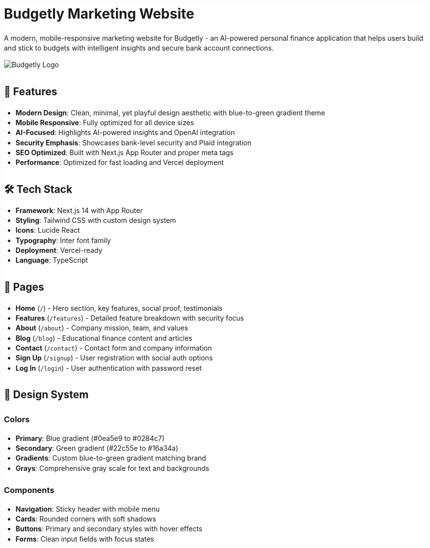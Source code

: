 # Budgetly Marketing Website

A modern, mobile-responsive marketing website for Budgetly - an AI-powered personal finance application that helps users build and stick to budgets with intelligent insights and secure bank account connections.

![Budgetly Logo](https://via.placeholder.com/400x200/0ea5e9/ffffff?text=Budgetly)

## 🌟 Features

- **Modern Design**: Clean, minimal, yet playful design aesthetic with blue-to-green gradient theme
- **Mobile Responsive**: Fully optimized for all device sizes
- **AI-Focused**: Highlights AI-powered insights and OpenAI integration
- **Security Emphasis**: Showcases bank-level security and Plaid integration
- **SEO Optimized**: Built with Next.js App Router and proper meta tags
- **Performance**: Optimized for fast loading and Vercel deployment

## 🛠️ Tech Stack

- **Framework**: Next.js 14 with App Router
- **Styling**: Tailwind CSS with custom design system
- **Icons**: Lucide React
- **Typography**: Inter font family
- **Deployment**: Vercel-ready
- **Language**: TypeScript

## 📄 Pages

- **Home** (`/`) - Hero section, key features, social proof, testimonials
- **Features** (`/features`) - Detailed feature breakdown with security focus
- **About** (`/about`) - Company mission, team, and values
- **Blog** (`/blog`) - Educational finance content and articles
- **Contact** (`/contact`) - Contact form and company information
- **Sign Up** (`/signup`) - User registration with social auth options
- **Log In** (`/login`) - User authentication with password reset

## 🎨 Design System

### Colors
- **Primary**: Blue gradient (#0ea5e9 to #0284c7)
- **Secondary**: Green gradient (#22c55e to #16a34a)
- **Gradients**: Custom blue-to-green gradient matching brand
- **Grays**: Comprehensive gray scale for text and backgrounds

### Components
- **Navigation**: Sticky header with mobile menu
- **Cards**: Rounded corners with soft shadows
- **Buttons**: Primary and secondary styles with hover effects
- **Forms**: Clean input fields with focus states
